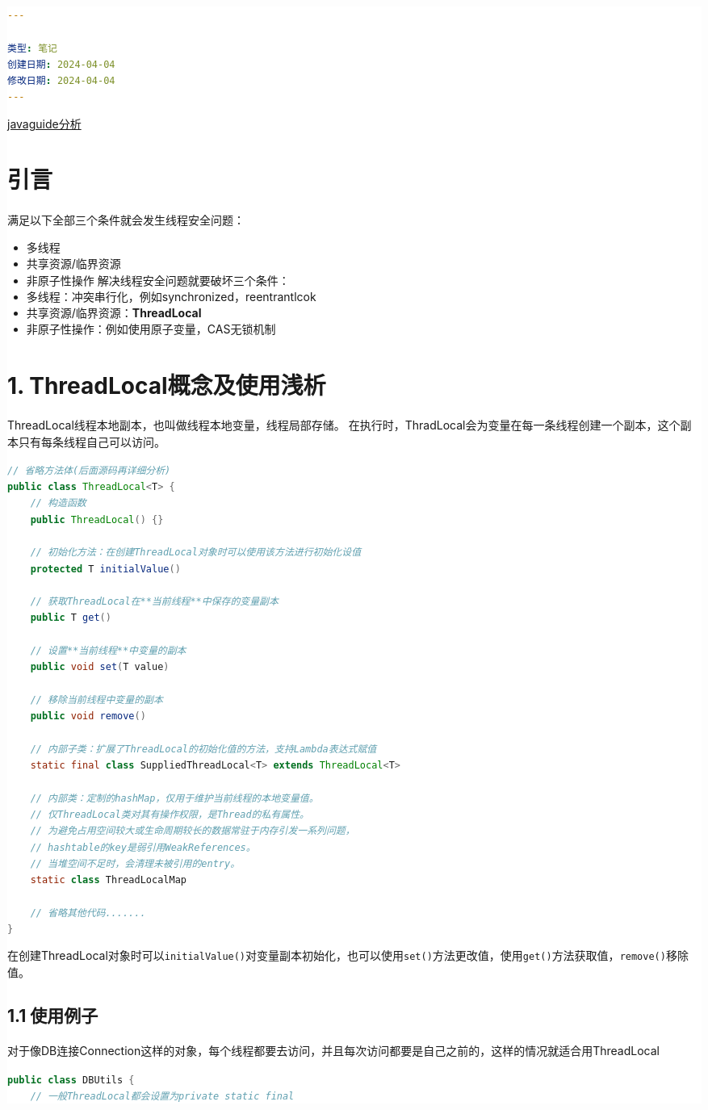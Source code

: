 ```yaml
---

类型: 笔记
创建日期: 2024-04-04
修改日期: 2024-04-04
---
```

[javaguide分析](https://javaguide.cn/java/concurrent/threadlocal.html)
# 引言

满足以下全部三个条件就会发生线程安全问题：
- 多线程
- 共享资源/临界资源
- 非原子性操作
解决线程安全问题就要破坏三个条件：
- 多线程：冲突串行化，例如synchronized，reentrantlcok
- 共享资源/临界资源：**ThreadLocal**
- 非原子性操作：例如使用原子变量，CAS无锁机制
# 1. ThreadLocal概念及使用浅析
ThreadLocal线程本地副本，也叫做线程本地变量，线程局部存储。
在执行时，ThradLocal会为变量在每一条线程创建一个副本，这个副本只有每条线程自己可以访问。
```java
// 省略方法体(后面源码再详细分析)
public class ThreadLocal<T> {
    // 构造函数
    public ThreadLocal() {}
    
    // 初始化方法：在创建ThreadLocal对象时可以使用该方法进行初始化设值
    protected T initialValue()
    
    // 获取ThreadLocal在**当前线程**中保存的变量副本
    public T get() 
    
    // 设置**当前线程**中变量的副本
    public void set(T value)
    
    // 移除当前线程中变量的副本
    public void remove()
    
    // 内部子类：扩展了ThreadLocal的初始化值的方法，支持Lambda表达式赋值
    static final class SuppliedThreadLocal<T> extends ThreadLocal<T>
    
    // 内部类：定制的hashMap，仅用于维护当前线程的本地变量值。
    // 仅ThreadLocal类对其有操作权限，是Thread的私有属性。
    // 为避免占用空间较大或生命周期较长的数据常驻于内存引发一系列问题，
    // hashtable的key是弱引用WeakReferences。
    // 当堆空间不足时，会清理未被引用的entry。
    static class ThreadLocalMap
    
    // 省略其他代码.......
}

```
在创建ThreadLocal对象时可以`initialValue()`对变量副本初始化，也可以使用`set()`方法更改值，使用`get()`方法获取值，`remove()`移除值。
## 1.1 使用例子
对于像DB连接Connection这样的对象，每个线程都要去访问，并且每次访问都要是自己之前的，这样的情况就适合用ThreadLocal
```java
public class DBUtils {
	// 一般ThreadLocal都会设置为private static final
```